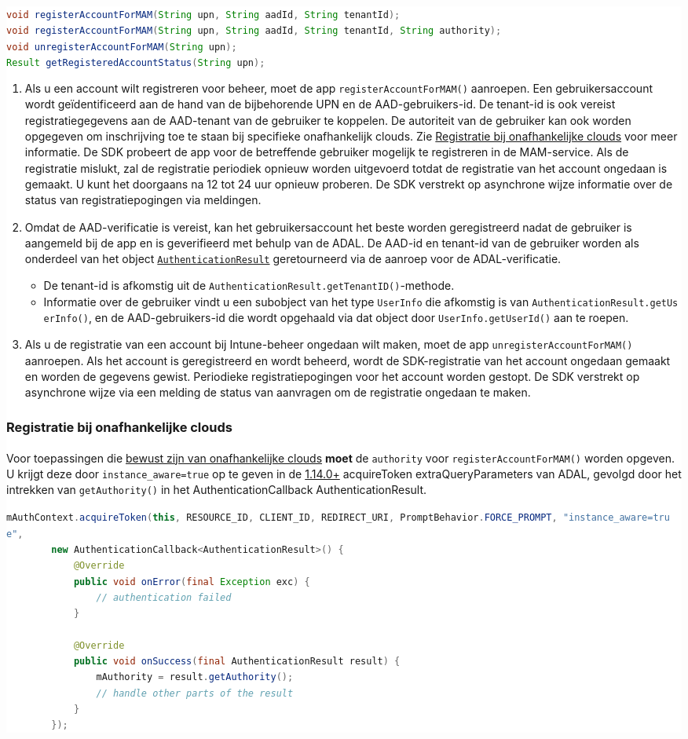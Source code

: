 ```java
void registerAccountForMAM(String upn, String aadId, String tenantId);
void registerAccountForMAM(String upn, String aadId, String tenantId, String authority);
void unregisterAccountForMAM(String upn);
Result getRegisteredAccountStatus(String upn);
```

1. Als u een account wilt registreren voor beheer, moet de app `registerAccountForMAM()` aanroepen. Een gebruikersaccount wordt geïdentificeerd aan de hand van de bijbehorende UPN en de AAD-gebruikers-id. De tenant-id is ook vereist registratiegegevens aan de AAD-tenant van de gebruiker te koppelen. De autoriteit van de gebruiker kan ook worden opgegeven om inschrijving toe te staan bij specifieke onafhankelijk clouds. Zie [Registratie bij onafhankelijke clouds](#sovereign-cloud-registration) voor meer informatie.  De SDK probeert de app voor de betreffende gebruiker mogelijk te registreren in de MAM-service. Als de registratie mislukt, zal de registratie periodiek opnieuw worden uitgevoerd totdat de registratie van het account ongedaan is gemaakt. U kunt het doorgaans na 12 tot 24 uur opnieuw proberen. De SDK verstrekt op asynchrone wijze informatie over de status van registratiepogingen via meldingen.

2. Omdat de AAD-verificatie is vereist, kan het gebruikersaccount het beste worden geregistreerd nadat de gebruiker is aangemeld bij de app en is geverifieerd met behulp van de ADAL. De AAD-id en tenant-id van de gebruiker worden als onderdeel van het object [`AuthenticationResult`](https://github.com/AzureAD/azure-activedirectory-library-for-android) geretourneerd via de aanroep voor de ADAL-verificatie.
    * De tenant-id is afkomstig uit de `AuthenticationResult.getTenantID()`-methode.
    * Informatie over de gebruiker vindt u een subobject van het type `UserInfo` die afkomstig is van `AuthenticationResult.getUserInfo()`, en de AAD-gebruikers-id die wordt opgehaald via dat object door `UserInfo.getUserId()` aan te roepen.

3. Als u de registratie van een account bij Intune-beheer ongedaan wilt maken, moet de app `unregisterAccountForMAM()` aanroepen. Als het account is geregistreerd en wordt beheerd, wordt de SDK-registratie van het account ongedaan gemaakt en worden de gegevens gewist. Periodieke registratiepogingen voor het account worden gestopt. De SDK verstrekt op asynchrone wijze via een melding de status van aanvragen om de registratie ongedaan te maken.

### <a name="sovereign-cloud-registration"></a>Registratie bij onafhankelijke clouds
Voor toepassingen die [bewust zijn van onafhankelijke clouds](https://www.microsoft.com/trustcenter/cloudservices/nationalcloud) **moet** de `authority` voor `registerAccountForMAM()` worden opgeven.  U krijgt deze door `instance_aware=true` op te geven in de [1.14.0+](https://github.com/AzureAD/azure-activedirectory-library-for-android/releases/tag/v1.14.0) acquireToken extraQueryParameters van ADAL, gevolgd door het intrekken van `getAuthority()` in het AuthenticationCallback AuthenticationResult.

```java
mAuthContext.acquireToken(this, RESOURCE_ID, CLIENT_ID, REDIRECT_URI, PromptBehavior.FORCE_PROMPT, "instance_aware=true",
        new AuthenticationCallback<AuthenticationResult>() {
            @Override
            public void onError(final Exception exc) {
                // authentication failed
            }

            @Override
            public void onSuccess(final AuthenticationResult result) {
                mAuthority = result.getAuthority();
                // handle other parts of the result
            }
        });
```
